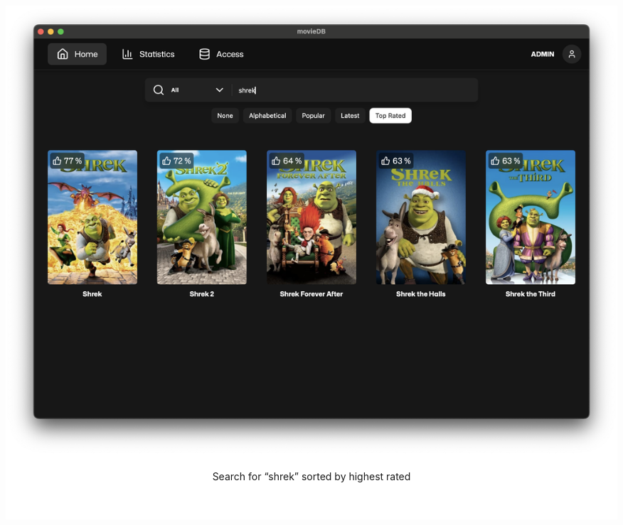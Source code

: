 ![Search for “shrek” sorted by highest rated](screenshots/home-page-shrek-top-rated.png)  
<center>
    <span>Search for “shrek” sorted by highest rated</span>
</center>

<div style="height: 50px;"></div>
